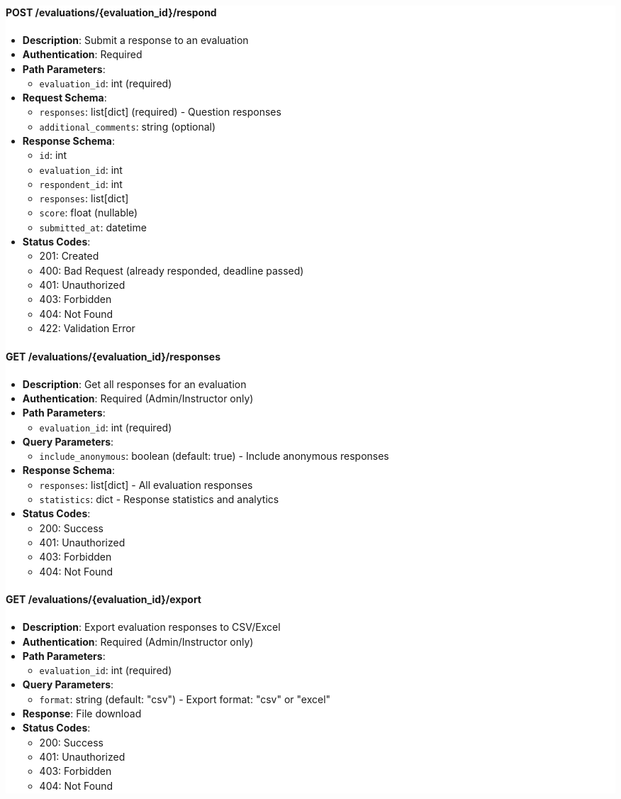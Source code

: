 #### POST /evaluations/{evaluation_id}/respond
- **Description**: Submit a response to an evaluation
- **Authentication**: Required
- **Path Parameters**:
  - `evaluation_id`: int (required)
- **Request Schema**:
  - `responses`: list[dict] (required) - Question responses
  - `additional_comments`: string (optional)
- **Response Schema**:
  - `id`: int
  - `evaluation_id`: int
  - `respondent_id`: int
  - `responses`: list[dict]
  - `score`: float (nullable)
  - `submitted_at`: datetime
- **Status Codes**:
  - 201: Created
  - 400: Bad Request (already responded, deadline passed)
  - 401: Unauthorized
  - 403: Forbidden
  - 404: Not Found
  - 422: Validation Error

#### GET /evaluations/{evaluation_id}/responses
- **Description**: Get all responses for an evaluation
- **Authentication**: Required (Admin/Instructor only)
- **Path Parameters**:
  - `evaluation_id`: int (required)
- **Query Parameters**:
  - `include_anonymous`: boolean (default: true) - Include anonymous responses
- **Response Schema**:
  - `responses`: list[dict] - All evaluation responses
  - `statistics`: dict - Response statistics and analytics
- **Status Codes**:
  - 200: Success
  - 401: Unauthorized
  - 403: Forbidden
  - 404: Not Found

#### GET /evaluations/{evaluation_id}/export
- **Description**: Export evaluation responses to CSV/Excel
- **Authentication**: Required (Admin/Instructor only)
- **Path Parameters**:
  - `evaluation_id`: int (required)
- **Query Parameters**:
  - `format`: string (default: "csv") - Export format: "csv" or "excel"
- **Response**: File download
- **Status Codes**:
  - 200: Success
  - 401: Unauthorized
  - 403: Forbidden
  - 404: Not Found
